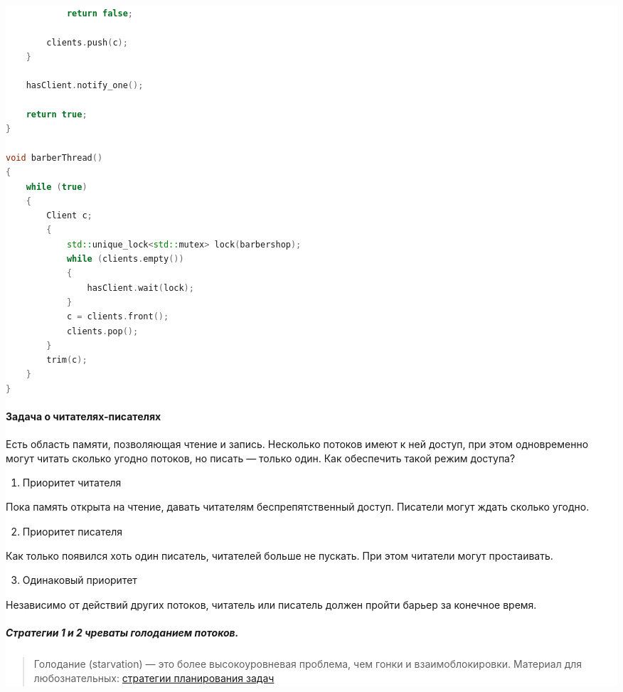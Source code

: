 ```c++
            return false;

        clients.push(c);
    }

    hasClient.notify_one();

    return true;
}

void barberThread()
{
    while (true)
    {
        Client c;
        {
            std::unique_lock<std::mutex> lock(barbershop);
            while (clients.empty())
            {
                hasClient.wait(lock);
            }
            c = clients.front();
            clients.pop();
        }
        trim(c);
    }
}
```

#### Задача о читателях-писателях

Есть область памяти, позволяющая чтение и запись. Несколько потоков имеют к ней доступ, при этом одновременно могут читать сколько угодно потоков, но писать — только один. Как обеспечить такой режим доступа?

1. Приоритет читателя

Пока память открыта на чтение, давать читателям беспрепятственный доступ. Писатели могут ждать сколько угодно.

2. Приоритет писателя

Как только появился хоть один писатель, читателей больше не пускать. При этом читатели могут простаивать.

3. Одинаковый приоритет

Независимо от действий других потоков, читатель или писатель должен пройти барьер за конечное время.

##### Стратегии 1 и 2 чреваты голоданием потоков.

> Голодание (starvation) — это более высокоуровневая проблема, чем гонки и взаимоблокировки. Материал для любознательных: [стратегии планирования задач](http://en.wikipedia.org/wiki/Category:Scheduling_algorithms)
